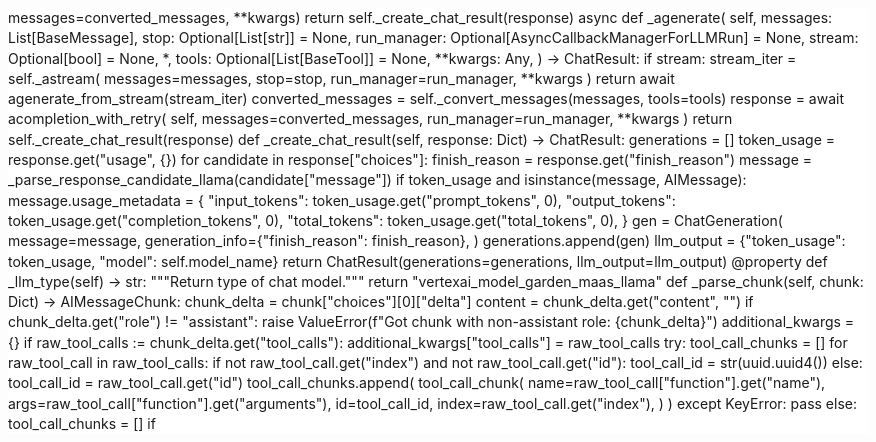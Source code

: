 messages=converted_messages, **kwargs)             return self._create_chat_result(response)              async def _agenerate(             self,             messages: List[BaseMessage],             stop: Optional[List[str]] = None,             run_manager: Optional[AsyncCallbackManagerForLLMRun] = None,             stream: Optional[bool] = None,             *,             tools: Optional[List[BaseTool]] = None,             **kwargs: Any,         ) -> ChatResult:             if stream:                 stream_iter = self._astream(                     messages=messages, stop=stop, run_manager=run_manager, **kwargs                 )                 return await agenerate_from_stream(stream_iter)                  converted_messages = self._convert_messages(messages, tools=tools)             response = await acompletion_with_retry(                 self, messages=converted_messages, run_manager=run_manager, **kwargs             )             return self._create_chat_result(response)              def _create_chat_result(self, response: Dict) -> ChatResult:             generations = []             token_usage = response.get("usage", {})             for candidate in response["choices"]:                 finish_reason = response.get("finish_reason")                 message = _parse_response_candidate_llama(candidate["message"])                 if token_usage and isinstance(message, AIMessage):                     message.usage_metadata = {                         "input_tokens": token_usage.get("prompt_tokens", 0),                         "output_tokens": token_usage.get("completion_tokens", 0),                         "total_tokens": token_usage.get("total_tokens", 0),                     }                 gen = ChatGeneration(                     message=message,                     generation_info={"finish_reason": finish_reason},                 )                 generations.append(gen)                  llm_output = {"token_usage": token_usage, "model": self.model_name}             return ChatResult(generations=generations, llm_output=llm_output)              @property         def _llm_type(self) -> str:             """Return type of chat model."""             return "vertexai_model_garden_maas_llama"              def _parse_chunk(self, chunk: Dict) -> AIMessageChunk:             chunk_delta = chunk["choices"][0]["delta"]             content = chunk_delta.get("content", "")             if chunk_delta.get("role") != "assistant":                 raise ValueError(f"Got chunk with non-assistant role: {chunk_delta}")             additional_kwargs = {}             if raw_tool_calls := chunk_delta.get("tool_calls"):                 additional_kwargs["tool_calls"] = raw_tool_calls                 try:                     tool_call_chunks = []                     for raw_tool_call in raw_tool_calls:                         if not raw_tool_call.get("index") and not raw_tool_call.get("id"):                             tool_call_id = str(uuid.uuid4())                         else:                             tool_call_id = raw_tool_call.get("id")                         tool_call_chunks.append(                             tool_call_chunk(                                 name=raw_tool_call["function"].get("name"),                                 args=raw_tool_call["function"].get("arguments"),                                 id=tool_call_id,                                 index=raw_tool_call.get("index"),                             )                         )                 except KeyError:                     pass             else:                 tool_call_chunks = []             if